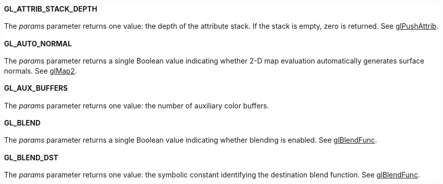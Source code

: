 </td>
</tr>
<tr>
<td width="40%"><a id="GL_ATTRIB_STACK_DEPTH"></a><a id="gl_attrib_stack_depth"></a><dl>
<dt><b>GL_ATTRIB_STACK_DEPTH</b></dt>
</dl>
</td>
<td width="60%">
The <i>params</i> parameter returns one value: the depth of the attribute stack. If the stack is empty, zero is returned. See <a href="https://msdn.microsoft.com/3c7b93cc-2112-4771-b422-a244821447e5">glPushAttrib</a>.

</td>
</tr>
<tr>
<td width="40%"><a id="GL_AUTO_NORMAL"></a><a id="gl_auto_normal"></a><dl>
<dt><b>GL_AUTO_NORMAL</b></dt>
</dl>
</td>
<td width="60%">
The <i>params</i> parameter returns a single Boolean value indicating whether 2-D map evaluation automatically generates surface normals. See <a href="https://msdn.microsoft.com/8365a9bd-156b-4f57-8ceb-1edcbcea9eb4">glMap2</a>.

</td>
</tr>
<tr>
<td width="40%"><a id="GL_AUX_BUFFERS"></a><a id="gl_aux_buffers"></a><dl>
<dt><b>GL_AUX_BUFFERS</b></dt>
</dl>
</td>
<td width="60%">
The <i>params</i> parameter returns one value: the number of auxiliary color buffers.

</td>
</tr>
<tr>
<td width="40%"><a id="GL_BLEND"></a><a id="gl_blend"></a><dl>
<dt><b>GL_BLEND</b></dt>
</dl>
</td>
<td width="60%">
The <i>params</i> parameter returns a single Boolean value indicating whether blending is enabled. See <a href="https://msdn.microsoft.com/6756774b-5eef-419a-a653-0b251aed65a0">glBlendFunc</a>.

</td>
</tr>
<tr>
<td width="40%"><a id="GL_BLEND_DST"></a><a id="gl_blend_dst"></a><dl>
<dt><b>GL_BLEND_DST</b></dt>
</dl>
</td>
<td width="60%">
The <i>params</i> parameter returns one value: the symbolic constant identifying the destination blend function. See <a href="https://msdn.microsoft.com/6756774b-5eef-419a-a653-0b251aed65a0">glBlendFunc</a>.
